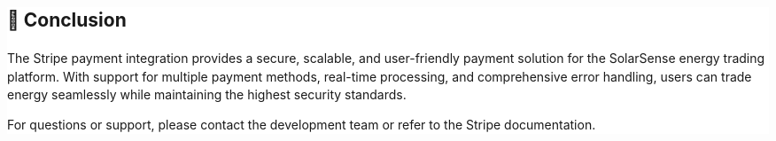 
## 🎉 Conclusion

The Stripe payment integration provides a secure, scalable, and user-friendly payment solution for the SolarSense energy trading platform. With support for multiple payment methods, real-time processing, and comprehensive error handling, users can trade energy seamlessly while maintaining the highest security standards.

For questions or support, please contact the development team or refer to the Stripe documentation.

